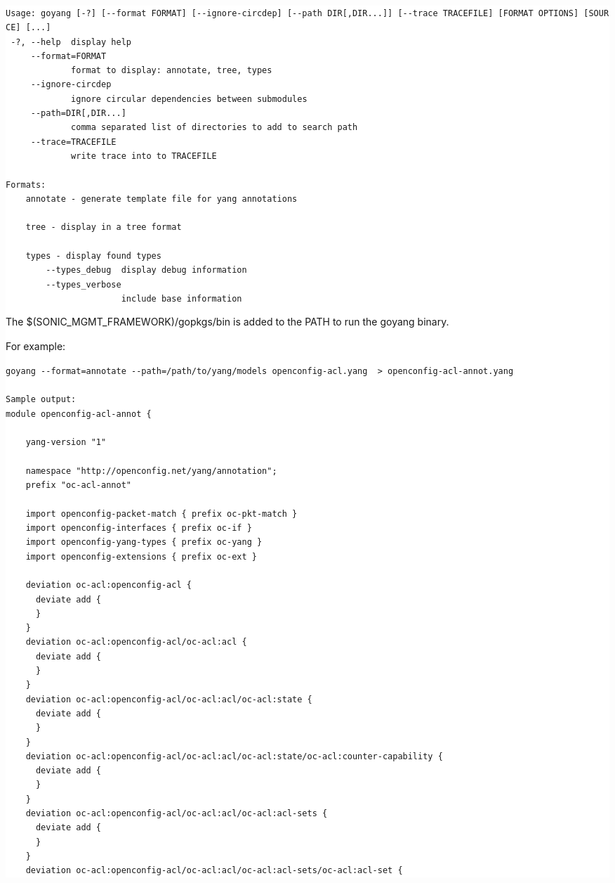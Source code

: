 ```
Usage: goyang [-?] [--format FORMAT] [--ignore-circdep] [--path DIR[,DIR...]] [--trace TRACEFILE] [FORMAT OPTIONS] [SOURCE] [...]
 -?, --help  display help
     --format=FORMAT
             format to display: annotate, tree, types
     --ignore-circdep
             ignore circular dependencies between submodules
     --path=DIR[,DIR...]
             comma separated list of directories to add to search path
     --trace=TRACEFILE
             write trace into to TRACEFILE

Formats:
    annotate - generate template file for yang annotations

    tree - display in a tree format

    types - display found types
        --types_debug  display debug information
        --types_verbose
                       include base information
```
The $(SONIC_MGMT_FRAMEWORK)/gopkgs/bin is added to the PATH to run the goyang binary.

For example:

```
goyang --format=annotate --path=/path/to/yang/models openconfig-acl.yang  > openconfig-acl-annot.yang

Sample output:
module openconfig-acl-annot {
  
    yang-version "1"

    namespace "http://openconfig.net/yang/annotation";
    prefix "oc-acl-annot"

    import openconfig-packet-match { prefix oc-pkt-match }
    import openconfig-interfaces { prefix oc-if }
    import openconfig-yang-types { prefix oc-yang }
    import openconfig-extensions { prefix oc-ext }

    deviation oc-acl:openconfig-acl {
      deviate add {
      }
    }
    deviation oc-acl:openconfig-acl/oc-acl:acl {
      deviate add {
      }
    }
    deviation oc-acl:openconfig-acl/oc-acl:acl/oc-acl:state {
      deviate add {
      }
    }
    deviation oc-acl:openconfig-acl/oc-acl:acl/oc-acl:state/oc-acl:counter-capability {
      deviate add {
      }
    }
    deviation oc-acl:openconfig-acl/oc-acl:acl/oc-acl:acl-sets {
      deviate add {
      }
    }
    deviation oc-acl:openconfig-acl/oc-acl:acl/oc-acl:acl-sets/oc-acl:acl-set {
```